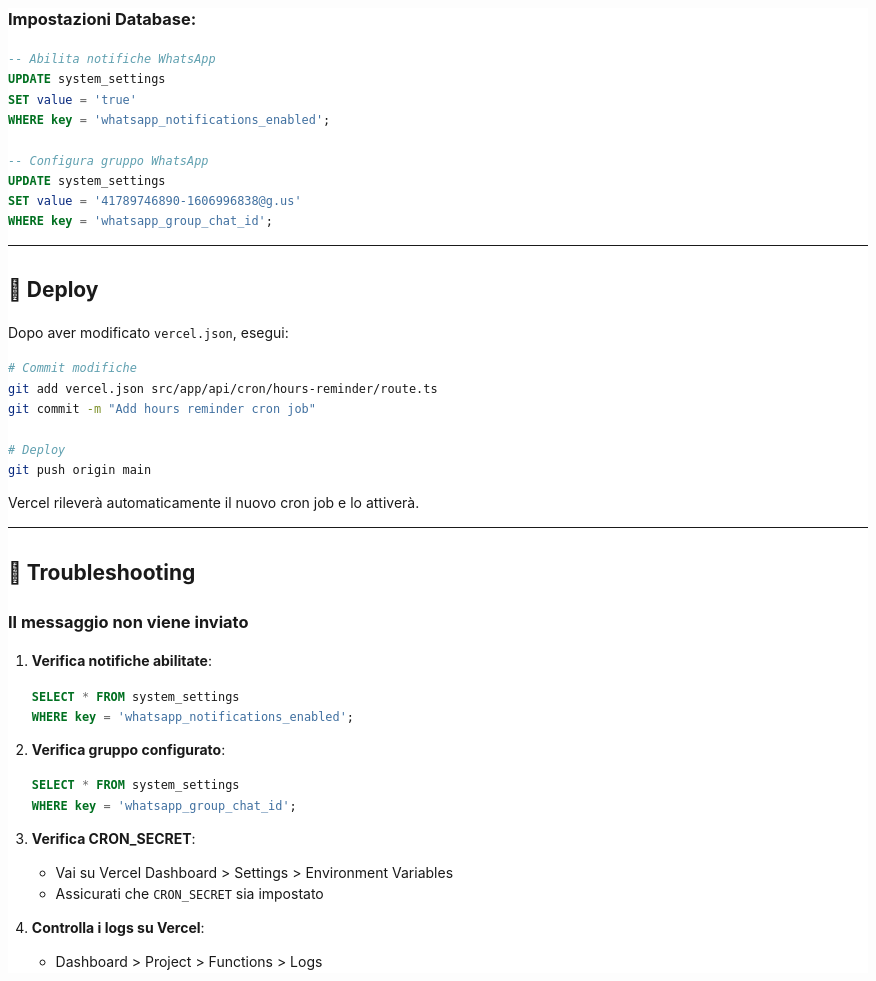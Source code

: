### **Impostazioni Database**:
```sql
-- Abilita notifiche WhatsApp
UPDATE system_settings 
SET value = 'true' 
WHERE key = 'whatsapp_notifications_enabled';

-- Configura gruppo WhatsApp
UPDATE system_settings 
SET value = '41789746890-1606996838@g.us' 
WHERE key = 'whatsapp_group_chat_id';
```

---

## 🚀 Deploy

Dopo aver modificato `vercel.json`, esegui:

```bash
# Commit modifiche
git add vercel.json src/app/api/cron/hours-reminder/route.ts
git commit -m "Add hours reminder cron job"

# Deploy
git push origin main
```

Vercel rileverà automaticamente il nuovo cron job e lo attiverà.

---

## 🐛 Troubleshooting

### **Il messaggio non viene inviato**

1. **Verifica notifiche abilitate**:
   ```sql
   SELECT * FROM system_settings 
   WHERE key = 'whatsapp_notifications_enabled';
   ```

2. **Verifica gruppo configurato**:
   ```sql
   SELECT * FROM system_settings 
   WHERE key = 'whatsapp_group_chat_id';
   ```

3. **Verifica CRON_SECRET**:
   - Vai su Vercel Dashboard > Settings > Environment Variables
   - Assicurati che `CRON_SECRET` sia impostato

4. **Controlla i logs su Vercel**:
   - Dashboard > Project > Functions > Logs
